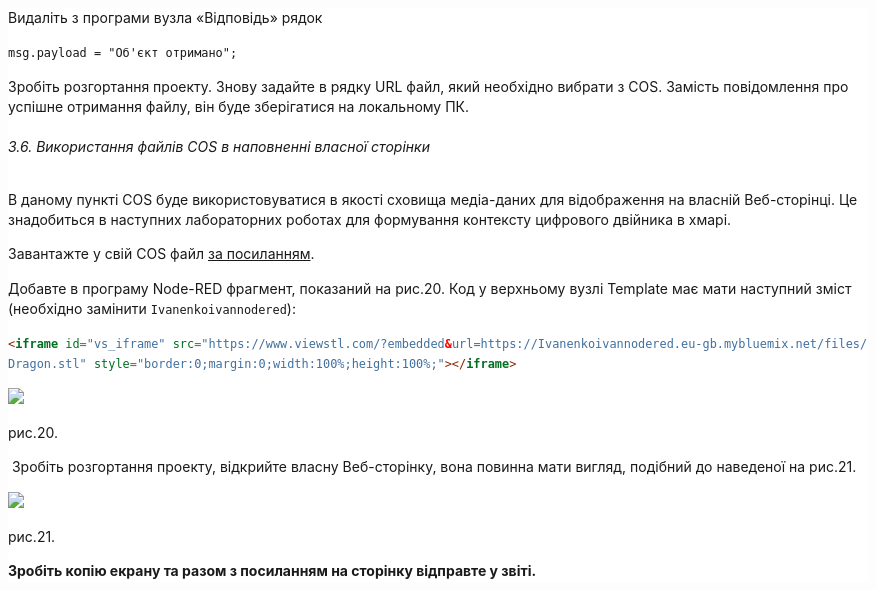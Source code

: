 Видаліть з програми вузла «Відповідь» рядок 

```
msg.payload = "Об'єкт отримано";
```

Зробіть розгортання проекту. Знову задайте в рядку URL файл, який необхідно вибрати з COS. Замість повідомлення про успішне отримання файлу, він буде зберігатися на локальному ПК.

###### 3.6. Використання файлів COS в наповненні власної сторінки 

В даному пункті COS буде використовуватися в якості сховища медіа-даних для відображення на власній Веб-сторінці. Це знадобиться в наступних лабораторних роботах для формування контексту цифрового двійника в хмарі. 

Завантажте у свій COS файл [за посиланням](https://drive.google.com/open?id=10XoU9xieZSx0GixcPa1HtK4CPx7SVXe9).

Добавте в програму Node-RED фрагмент, показаний на рис.20.  Код у верхньому вузлі Template має мати наступний зміст (необхідно замінити `Ivanenkoivannodered`):

```html
<iframe id="vs_iframe" src="https://www.viewstl.com/?embedded&url=https://Ivanenkoivannodered.eu-gb.mybluemix.net/files/Dragon.stl" style="border:0;margin:0;width:100%;height:100%;"></iframe>
```

![](3_2media/20.png)

рис.20.

​        Зробіть розгортання проекту, відкрийте власну Веб-сторінку, вона повинна мати вигляд, подібний до наведеної на рис.21.

![](3_2media/21.png)  

рис.21.

**Зробіть копію екрану та разом з посиланням на сторінку відправте у звіті.**